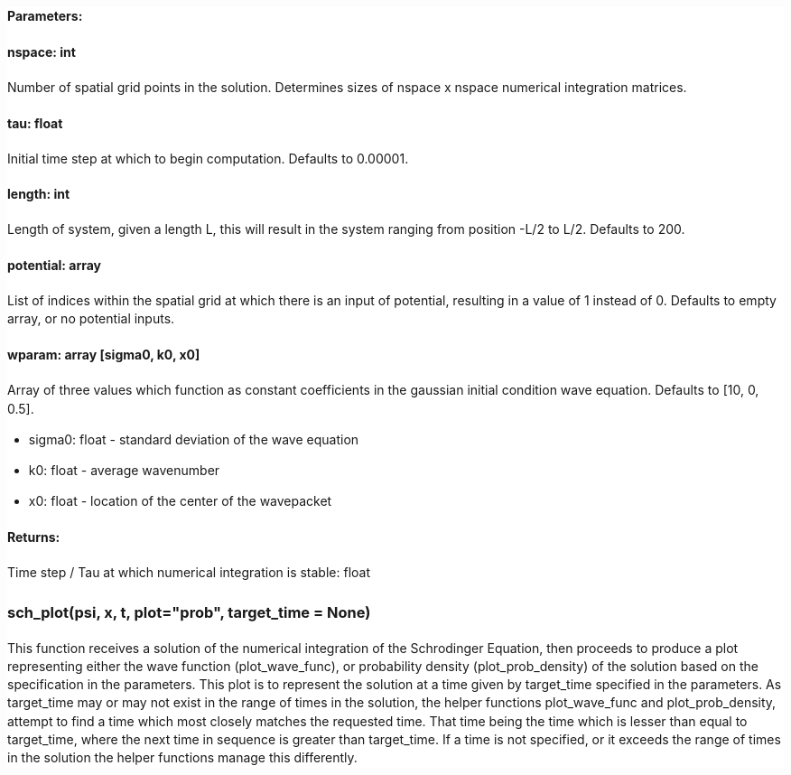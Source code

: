   

#### Parameters: 

#### nspace: int

  

Number of spatial grid points in the solution. Determines sizes of nspace x nspace numerical integration matrices.

  

#### tau: float

  

Initial time step at which to begin computation. Defaults to 0.00001. 

#### length: int

  

Length of system, given a length L, this will result in the system ranging from position -L/2 to L/2. Defaults to 200.

  

#### potential: array

  

List of indices within the spatial grid at which there is an input of potential, resulting in a value of 1 instead of 0. Defaults to empty array, or no potential inputs.

  

#### wparam: array [sigma0, k0, x0]

  

Array of three values which function as constant coefficients in the gaussian initial condition wave equation. Defaults to [10, 0, 0.5].

  

- sigma0: float - standard deviation of the wave equation

- k0: float - average wavenumber

- x0: float - location of the center of the wavepacket

  

#### Returns:

  

Time step / Tau at which numerical integration is stable: float

  

### sch\_plot(psi, x, t, plot="prob", target\_time = None)

  

This function receives a solution of the numerical integration of the Schrodinger Equation, then proceeds to produce a plot representing either the wave function (plot\_wave\_func), or probability density (plot\_prob\_density) of the solution based on the specification in the parameters. This plot is to represent the solution at a time given by target\_time specified in the parameters. As target\_time may or may not exist in the range of times in the solution, the helper functions plot\_wave\_func and plot\_prob\_density, attempt to find a time which most closely matches the requested time. That time being the time which is lesser than equal to target\_time, where the next time in sequence is greater than target\_time. If a time is not specified, or it exceeds the range of times in the solution the helper functions manage this differently.
